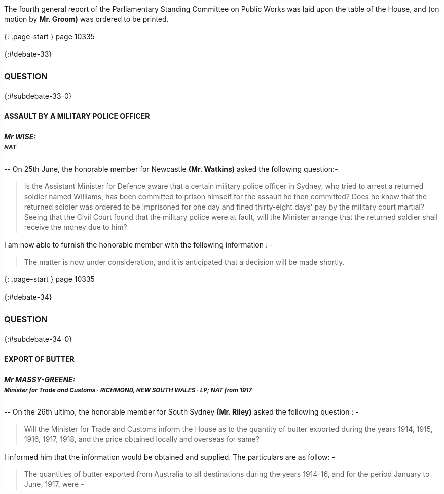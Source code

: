 The fourth general report of the Parliamentary Standing Committee on Public Works was laid upon the table of the House, and (on motion by  **Mr. Groom)**  was ordered to be printed. 

{: .page-start }
page 10335

{:#debate-33}
### QUESTION

{:#subdebate-33-0}
#### ASSAULT BY A MILITARY POLICE OFFICER

##### Mr WISE:<br><small class="text-muted">NAT</small>

-- On 25th June, the honorable member for Newcastle  **(Mr. Watkins)**  asked the following question:- 

  >Is the Assistant Minister for Defence aware that a certain military police officer in Sydney, who tried to arrest a returned soldier named Williams, has been committed to prison himself for the assault he then committed? Does he know that the returned soldier was ordered to be imprisoned for one day and fined thirty-eight days' pay by the military court martial? Seeing that the Civil Court found that the military police were at fault, will the Minister arrange that the returned soldier shall receive the money due to him? 

I am now able to furnish the honorable member with the following information :  - 

  >The matter is now under consideration, and it is anticipated that a decision will be made shortly. 

{: .page-start }
page 10335

{:#debate-34}
### QUESTION

{:#subdebate-34-0}
#### EXPORT OF BUTTER

##### Mr MASSY-GREENE:<br><small class="text-muted">Minister for Trade and Customs &middot; RICHMOND, NEW SOUTH WALES &middot; LP; NAT from 1917</small>

-- On the 26th ultimo, the honorable member for South Sydney  **(Mr. Riley)**  asked the following question : - 

  >Will the Minister for Trade and Customs inform the House as to the quantity of butter exported during the years 1914, 1915, 1916, 1917, 1918, and the price obtained locally and overseas for same? 

I informed him that the information would be obtained and supplied. The particulars are as follow: - 

  >The quantities of butter exported from Australia to all destinations during the years 1914-16, and for the period January to June, 1917, were - 


<graphic href="088331191907022_9_0.jpg"></graphic>

